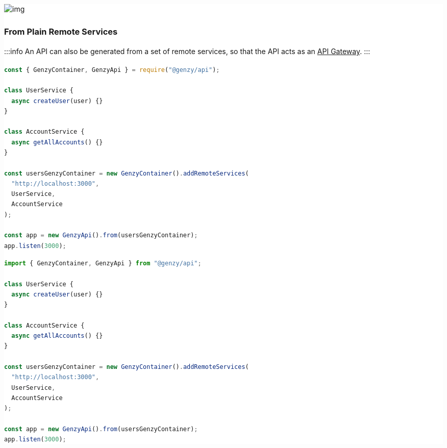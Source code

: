 ![img](/images/plain_local.png)

### From Plain Remote Services

:::info
An API can also be generated from a set of remote services, so that the API acts as an [API Gateway](https://www.nginx.com/learn/api-gateway/).
:::

<Tabs groupId="lang">
  <TabItem value="cjs" label="CommonJS" default>

```js
const { GenzyContainer, GenzyApi } = require("@genzy/api");

class UserService {
  async createUser(user) {}
}

class AccountService {
  async getAllAccounts() {}
}

const usersGenzyContainer = new GenzyContainer().addRemoteServices(
  "http://localhost:3000",
  UserService,
  AccountService
);

const app = new GenzyApi().from(usersGenzyContainer);
app.listen(3000);
```

</TabItem>
  <TabItem value="js" label="ES modules" default>

```js
import { GenzyContainer, GenzyApi } from "@genzy/api";

class UserService {
  async createUser(user) {}
}

class AccountService {
  async getAllAccounts() {}
}

const usersGenzyContainer = new GenzyContainer().addRemoteServices(
  "http://localhost:3000",
  UserService,
  AccountService
);

const app = new GenzyApi().from(usersGenzyContainer);
app.listen(3000);
```
